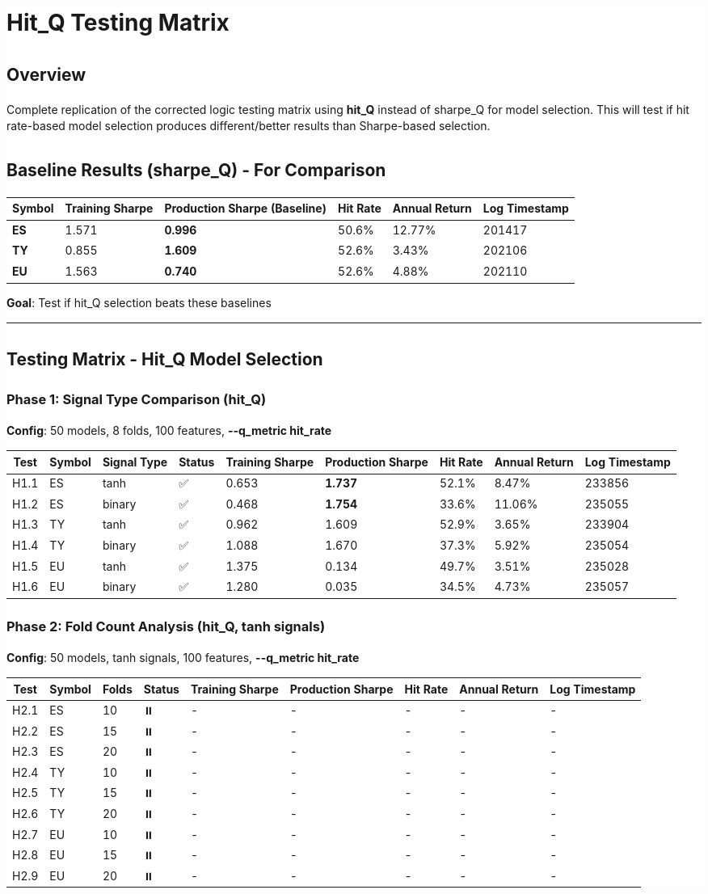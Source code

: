 # Hit_Q Testing Matrix

## Overview
Complete replication of the corrected logic testing matrix using **hit_Q** instead of sharpe_Q for model selection.
This will test if hit rate-based model selection produces different/better results than Sharpe-based selection.

## Baseline Results (sharpe_Q) - For Comparison
| Symbol | Training Sharpe | **Production Sharpe (Baseline)** | Hit Rate | Annual Return | Log Timestamp |
|--------|----------------|-----------------------------------|----------|---------------|---------------|
| **ES** | 1.571 | **0.996** | 50.6% | 12.77% | 201417 |
| **TY** | 0.855 | **1.609** | 52.6% | 3.43% | 202106 |
| **EU** | 1.563 | **0.740** | 52.6% | 4.88% | 202110 |

**Goal**: Test if hit_Q selection beats these baselines

---

## Testing Matrix - Hit_Q Model Selection

### Phase 1: Signal Type Comparison (hit_Q)
**Config**: 50 models, 8 folds, 100 features, **--q_metric hit_rate**

| Test | Symbol | Signal Type | Status | Training Sharpe | Production Sharpe | Hit Rate | Annual Return | Log Timestamp |
|------|--------|-------------|--------|----------------|-------------------|----------|---------------|---------------|
| H1.1 | ES     | tanh        | ✅     | 0.653          | **1.737**         | 52.1%    | 8.47%         | 233856 |
| H1.2 | ES     | binary      | ✅     | 0.468          | **1.754**         | 33.6%    | 11.06%        | 235055 |
| H1.3 | TY     | tanh        | ✅     | 0.962          | 1.609             | 52.9%    | 3.65%         | 233904 |
| H1.4 | TY     | binary      | ✅     | 1.088          | 1.670             | 37.3%    | 5.92%         | 235054 |
| H1.5 | EU     | tanh        | ✅     | 1.375          | 0.134             | 49.7%    | 3.51%         | 235028 |
| H1.6 | EU     | binary      | ✅     | 1.280          | 0.035             | 34.5%    | 4.73%         | 235057 |

### Phase 2: Fold Count Analysis (hit_Q, tanh signals)
**Config**: 50 models, tanh signals, 100 features, **--q_metric hit_rate**

| Test | Symbol | Folds | Status | Training Sharpe | Production Sharpe | Hit Rate | Annual Return | Log Timestamp |
|------|--------|-------|--------|----------------|-------------------|----------|---------------|---------------|
| H2.1 | ES     | 10    | ⏸️     | -              | -                 | -        | -             | - |
| H2.2 | ES     | 15    | ⏸️     | -              | -                 | -        | -             | - |
| H2.3 | ES     | 20    | ⏸️     | -              | -                 | -        | -             | - |
| H2.4 | TY     | 10    | ⏸️     | -              | -                 | -        | -             | - |
| H2.5 | TY     | 15    | ⏸️     | -              | -                 | -        | -             | - |
| H2.6 | TY     | 20    | ⏸️     | -              | -                 | -        | -             | - |
| H2.7 | EU     | 10    | ⏸️     | -              | -                 | -        | -             | - |
| H2.8 | EU     | 15    | ⏸️     | -              | -                 | -        | -             | - |
| H2.9 | EU     | 20    | ⏸️     | -              | -                 | -        | -             | - |
